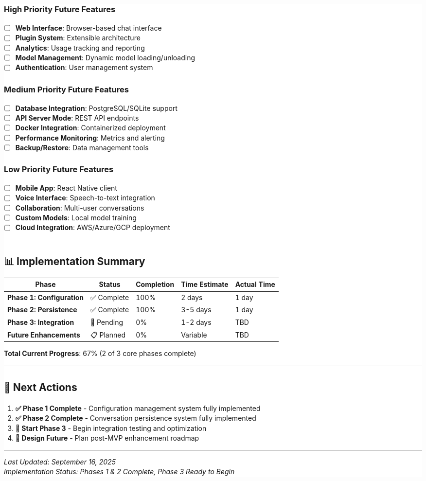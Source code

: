 ### **High Priority Future Features**

- [ ] **Web Interface**: Browser-based chat interface
- [ ] **Plugin System**: Extensible architecture
- [ ] **Analytics**: Usage tracking and reporting
- [ ] **Model Management**: Dynamic model loading/unloading
- [ ] **Authentication**: User management system

### **Medium Priority Future Features**

- [ ] **Database Integration**: PostgreSQL/SQLite support
- [ ] **API Server Mode**: REST API endpoints
- [ ] **Docker Integration**: Containerized deployment
- [ ] **Performance Monitoring**: Metrics and alerting
- [ ] **Backup/Restore**: Data management tools

### **Low Priority Future Features**

- [ ] **Mobile App**: React Native client
- [ ] **Voice Interface**: Speech-to-text integration
- [ ] **Collaboration**: Multi-user conversations
- [ ] **Custom Models**: Local model training
- [ ] **Cloud Integration**: AWS/Azure/GCP deployment

---

## 📊 **Implementation Summary**

| Phase | Status | Completion | Time Estimate | Actual Time |
|-------|--------|------------|---------------|-------------|
| **Phase 1: Configuration** | ✅ Complete | 100% | 2 days | 1 day |
| **Phase 2: Persistence** | ✅ Complete | 100% | 3-5 days | 1 day |
| **Phase 3: Integration** | 📝 Pending | 0% | 1-2 days | TBD |
| **Future Enhancements** | 📋 Planned | 0% | Variable | TBD |

**Total Current Progress**: 67% (2 of 3 core phases complete)

---

## 🎯 **Next Actions**

1. **✅ Phase 1 Complete** - Configuration management system fully implemented
2. **✅ Phase 2 Complete** - Conversation persistence system fully implemented
3. **🎯 Start Phase 3** - Begin integration testing and optimization
4. **🚀 Design Future** - Plan post-MVP enhancement roadmap

---

*Last Updated: September 16, 2025*  
*Implementation Status: Phases 1 & 2 Complete, Phase 3 Ready to Begin*
